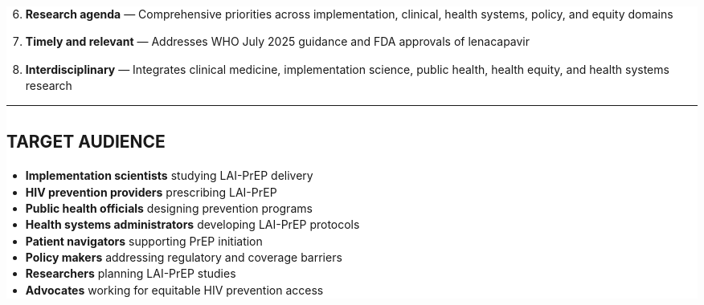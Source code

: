 6. **Research agenda** — Comprehensive priorities across implementation, clinical, health systems, policy, and equity domains

7. **Timely and relevant** — Addresses WHO July 2025 guidance and FDA approvals of lenacapavir

8. **Interdisciplinary** — Integrates clinical medicine, implementation science, public health, health equity, and health systems research

---

## TARGET AUDIENCE

- **Implementation scientists** studying LAI-PrEP delivery
- **HIV prevention providers** prescribing LAI-PrEP
- **Public health officials** designing prevention programs
- **Health systems administrators** developing LAI-PrEP protocols
- **Patient navigators** supporting PrEP initiation
- **Policy makers** addressing regulatory and coverage barriers
- **Researchers** planning LAI-PrEP studies
- **Advocates** working for equitable HIV prevention access
